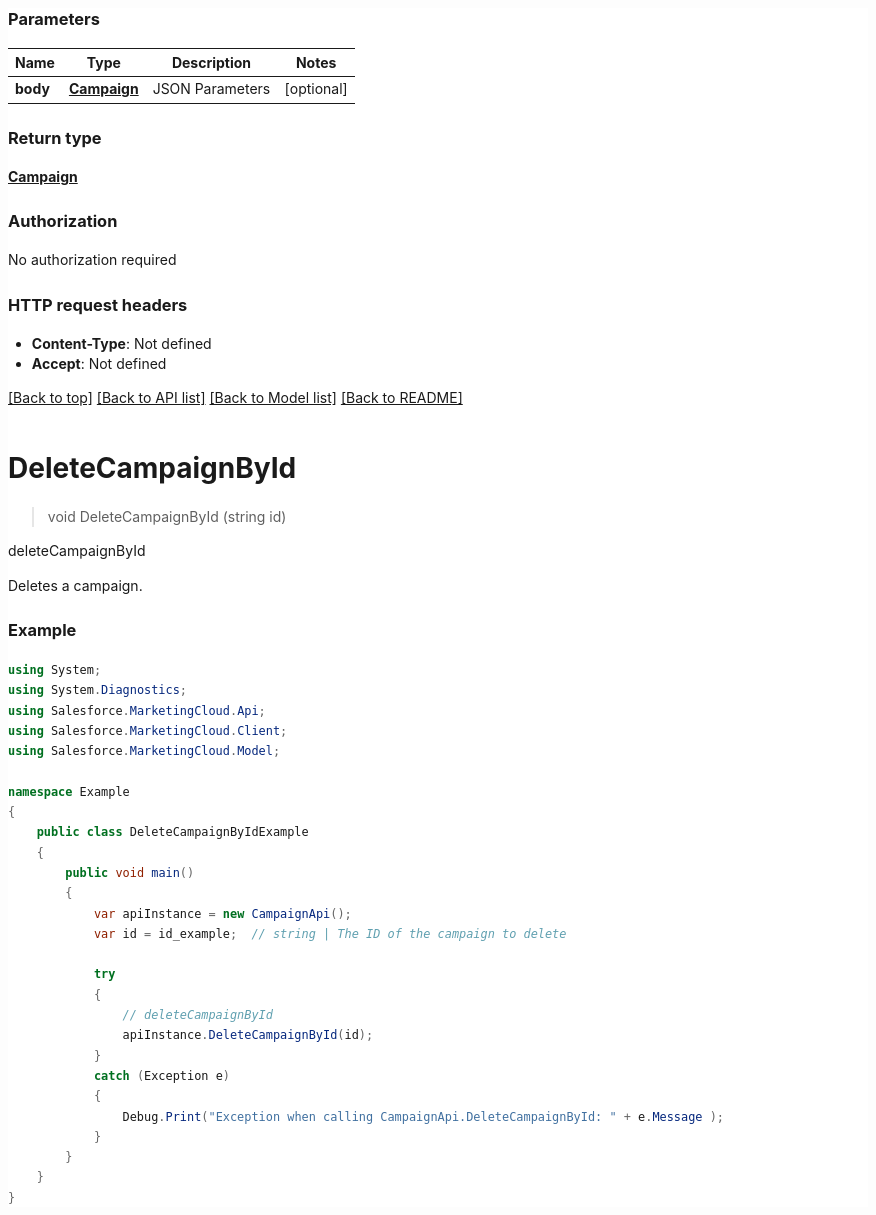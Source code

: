 ### Parameters

Name | Type | Description  | Notes
------------- | ------------- | ------------- | -------------
 **body** | [**Campaign**](Campaign.md)| JSON Parameters | [optional] 

### Return type

[**Campaign**](Campaign.md)

### Authorization

No authorization required

### HTTP request headers

 - **Content-Type**: Not defined
 - **Accept**: Not defined

[[Back to top]](#) [[Back to API list]](../README.md#documentation-for-api-endpoints) [[Back to Model list]](../README.md#documentation-for-models) [[Back to README]](../README.md)

<a name="deletecampaignbyid"></a>
# **DeleteCampaignById**
> void DeleteCampaignById (string id)

deleteCampaignById

Deletes a campaign.

### Example
```csharp
using System;
using System.Diagnostics;
using Salesforce.MarketingCloud.Api;
using Salesforce.MarketingCloud.Client;
using Salesforce.MarketingCloud.Model;

namespace Example
{
    public class DeleteCampaignByIdExample
    {
        public void main()
        {
            var apiInstance = new CampaignApi();
            var id = id_example;  // string | The ID of the campaign to delete

            try
            {
                // deleteCampaignById
                apiInstance.DeleteCampaignById(id);
            }
            catch (Exception e)
            {
                Debug.Print("Exception when calling CampaignApi.DeleteCampaignById: " + e.Message );
            }
        }
    }
}
```
